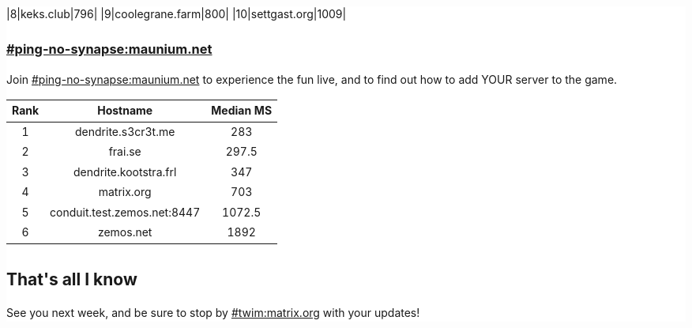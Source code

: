 |8|keks.club|796|
|9|coolegrane.farm|800|
|10|settgast.org|1009|

### [#ping-no-synapse:maunium.net](https://matrix.to/#/#ping-no-synapse:maunium.net)
Join [#ping-no-synapse:maunium.net](https://matrix.to/#/#ping-no-synapse:maunium.net) to experience the fun live, and to find out how to add YOUR server to the game.

|Rank|Hostname|Median MS|
|:---:|:---:|:---:|
|1|dendrite.s3cr3t.me|283|
|2|frai.se|297.5|
|3|dendrite.kootstra.frl|347|
|4|matrix.org|703|
|5|conduit.test.zemos.net:8447|1072.5|
|6|zemos.net|1892|

## That's all I know

See you next week, and be sure to stop by [#twim:matrix.org](https://matrix.to/#/#twim:matrix.org) with your updates!
